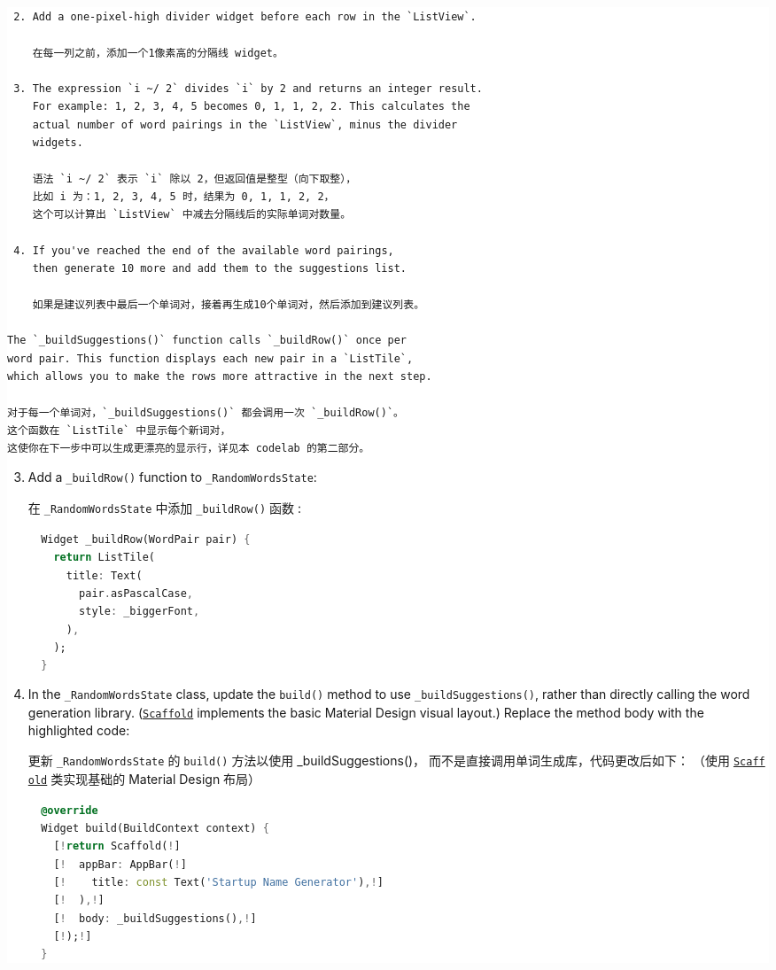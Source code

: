      2. Add a one-pixel-high divider widget before each row in the `ListView`.
     
        在每一列之前，添加一个1像素高的分隔线 widget。
     
     3. The expression `i ~/ 2` divides `i` by 2 and returns an integer result.
        For example: 1, 2, 3, 4, 5 becomes 0, 1, 1, 2, 2. This calculates the
        actual number of word pairings in the `ListView`, minus the divider
        widgets.
        
        语法 `i ~/ 2` 表示 `i` 除以 2，但返回值是整型（向下取整），
        比如 i 为：1, 2, 3, 4, 5 时，结果为 0, 1, 1, 2, 2，
        这个可以计算出 `ListView` 中减去分隔线后的实际单词对数量。
        
     4. If you've reached the end of the available word pairings,
        then generate 10 more and add them to the suggestions list.
        
        如果是建议列表中最后一个单词对，接着再生成10个单词对，然后添加到建议列表。

    The `_buildSuggestions()` function calls `_buildRow()` once per
    word pair. This function displays each new pair in a `ListTile`,
    which allows you to make the rows more attractive in the next step.
    
    对于每一个单词对，`_buildSuggestions()` 都会调用一次 `_buildRow()`。
    这个函数在 `ListTile` 中显示每个新词对，
    这使你在下一步中可以生成更漂亮的显示行，详见本 codelab 的第二部分。

 3. Add a `_buildRow()` function to `_RandomWordsState`:
    
    在 `_RandomWordsState` 中添加 `_buildRow()` 函数 : 

    <?code-excerpt "lib/main.dart (_buildRow)" title indent-by="2"?>
    ```dart
      Widget _buildRow(WordPair pair) {
        return ListTile(
          title: Text(
            pair.asPascalCase,
            style: _biggerFont,
          ),
        );
      }
    ```

 4. In the `_RandomWordsState` class, update the `build()` method to use
    `_buildSuggestions()`, rather than directly calling the word
    generation library.  ([`Scaffold`][]
    implements the basic Material Design visual layout.)
    Replace the method body with the highlighted code:

    更新 `_RandomWordsState` 的 `build()` 方法以使用 _buildSuggestions()，
    而不是直接调用单词生成库，代码更改后如下：
    （使用 [`Scaffold`][] 类实现基础的 Material Design 布局）

    <?code-excerpt "lib/main.dart (build)" title region="RWS-build" replace="/(\n  )(return.*|  .*|\);)/$1[!$2!]/g" indent-by="2"?>
    ```dart
      @override
      Widget build(BuildContext context) {
        [!return Scaffold(!]
        [!  appBar: AppBar(!]
        [!    title: const Text('Startup Name Generator'),!]
        [!  ),!]
        [!  body: _buildSuggestions(),!]
        [!);!]
      }
    ```


[an editor]: /docs/get-started/editor
[Android]: install/macos#set-up-your-android-device
[Android emulator]: install/macos#set-up-the-android-emulator
[Building a web application with Flutter]: /web
[DevTools]: /docs/development/tools/devtools
[enabled web]: /docs/get-started/web
[enforces privacy]: {{site.dart-site}}/guides/language/language-tour#libraries-and-visibility
[english_words]: {{site.pub}}/packages/english_words
[Flutter SDK]: /docs/get-started/install
[Getting Started with your first Flutter app]: /docs/get-started/test-drive#create-app
[Google Developers Codelabs]: {{site.codelabs}}
[hot reload]: /docs/get-started/test-drive
[in the way your IDE describes]: /docs/get-started/test-drive
[Icons]: https://fonts.google.com/icons
[iOS]: install/macos#deploy-to-ios-devices
[iOS simulator]: install/macos#set-up-the-ios-simulator
[Material]: {{site.material}}/guidelines
[Part 1]: {{site.codelabs}}/codelabs/first-flutter-app-pt1
[part 2]: {{site.codelabs}}/codelabs/first-flutter-app-pt2
[plugins installed for Flutter and Dart]: /docs/get-started/editor
[pub.dev]: {{site.pub}}
[`Scaffold`]: {{site.api}}/flutter/material/Scaffold-class.html
[`State`]: {{site.api}}/flutter/widgets/State-class.html
[codelab-web]: /docs/get-started/codelab-web